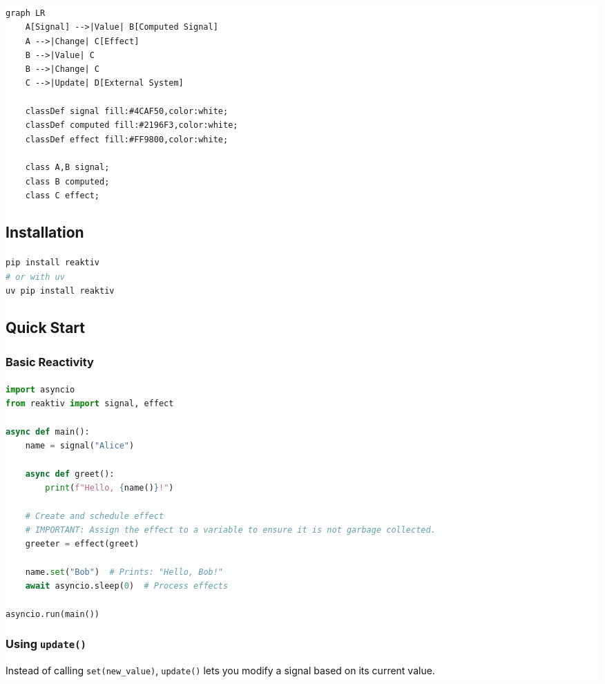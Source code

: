 ```mermaid
graph LR
    A[Signal] -->|Value| B[Computed Signal]
    A -->|Change| C[Effect]
    B -->|Value| C
    B -->|Change| C
    C -->|Update| D[External System]
    
    classDef signal fill:#4CAF50,color:white;
    classDef computed fill:#2196F3,color:white;
    classDef effect fill:#FF9800,color:white;
    
    class A,B signal;
    class B computed;
    class C effect;
```

## Installation

```bash
pip install reaktiv
# or with uv
uv pip install reaktiv
```

## Quick Start

### Basic Reactivity

```python
import asyncio
from reaktiv import signal, effect

async def main():
    name = signal("Alice")

    async def greet():
        print(f"Hello, {name()}!")

    # Create and schedule effect
    # IMPORTANT: Assign the effect to a variable to ensure it is not garbage collected.
    greeter = effect(greet)

    name.set("Bob")  # Prints: "Hello, Bob!"
    await asyncio.sleep(0)  # Process effects

asyncio.run(main())
```

### Using `update()`

Instead of calling `set(new_value)`, `update()` lets you modify a signal based on its current value.
